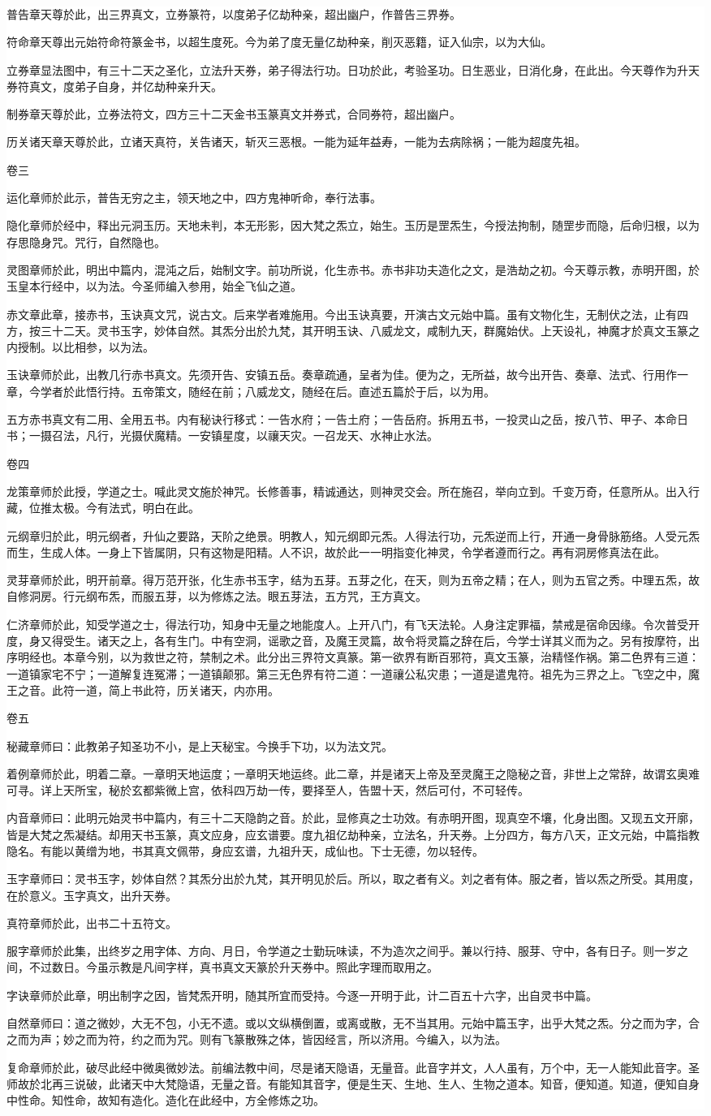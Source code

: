 普告章天尊於此，出三界真文，立券篆符，以度弟子亿劫种亲，超出幽户，作普告三界券。  

符命章天尊出元始符命符篆金书，以超生度死。今为弟了度无量亿劫种亲，削灭恶籍，证入仙宗，以为大仙。  

立券章显法图中，有三十二天之圣化，立法升天券，弟子得法行功。日功於此，考验圣功。日生恶业，日消化身，在此出。今天尊作为升天券符真文，度弟子自身，并亿劫种亲升天。  

制券章天尊於此，立券法符文，四方三十二天金书玉篆真文并券式，合同券符，超出幽户。  

历关诸天章天尊於此，立诸天真符，关告诸天，斩灭三恶根。一能为延年益寿，一能为去病除祸；一能为超度先祖。  

卷三  

运化章师於此示，普告无穷之主，领天地之中，四方鬼神听命，奉行法事。  

隐化章师於经中，释出元洞玉历。天地未判，本无形影，因大梵之炁立，始生。玉历是罡炁生，今授法拘制，随罡步而隐，后命归根，以为存思隐身咒。咒行，自然隐也。  

灵图章师於此，明出中篇内，混沌之后，始制文字。前功所说，化生赤书。赤书非功夫造化之文，是浩劫之初。今天尊示教，赤明开图，於玉皇本行经中，以为法。今圣师编入参用，始全飞仙之道。  

赤文章此章，接赤书，玉诀真文咒，说古文。后来学者难施用。今出玉诀真要，开演古文元始中篇。虽有文物化生，无制伏之法，止有四方，按三十二天。灵书玉字，妙体自然。其炁分出於九梵，其开明玉诀、八威龙文，咸制九天，群魔始伏。上天设礼，神魔才於真文玉篆之内授制。以比相参，以为法。  

玉诀章师於此，出教几行赤书真文。先须开告、安镇五岳。奏章疏通，呈者为佳。便为之，无所益，故今出开告、奏章、法式、行用作一章，今学者於此悟行持。五帝策文，随经在前；八威龙文，随经在后。直述五篇於于后，以为用。  

五方赤书真文有二用、全用五书。内有秘诀行移式：一告水府；一告土府；一告岳府。拆用五书，一投灵山之岳，按八节、甲子、本命日书；一摄召法，凡行，光摄伏魔精。一安镇星度，以禳天灾。一召龙天、水神止水法。  

卷四  

龙策章师於此授，学道之士。喊此灵文施於神咒。长修善事，精诚通达，则神灵交会。所在施召，举向立到。千变万奇，任意所从。出入行藏，位推太极。今有法式，明白在此。  

元纲章归於此，明元纲者，升仙之要路，天阶之绝景。明教人，知元纲即元炁。人得法行功，元炁逆而上行，开通一身骨脉筋络。人受元炁而生，生成人体。一身上下皆属阴，只有这物是阳精。人不识，故於此一一明指变化神灵，令学者遵而行之。再有洞房修真法在此。  

灵芽章师於此，明开前章。得万范开张，化生赤书玉字，结为五芽。五芽之化，在天，则为五帝之精；在人，则为五官之秀。中理五炁，故自修洞房。行元纲布炁，而服五芽，以为修炼之法。眼五芽法，五方咒，王方真文。  

仁济章师於此，知受学道之士，得法行功，知身中无量之地能度人。上开八门，有飞天法轮。人身注定罪福，禁戒是宿命因缘。令次普受开度，身又得受生。诸天之上，各有生门。中有空洞，谣歌之音，及魔王灵篇，故令将灵篇之辞在后，今学士详其义而为之。另有按摩符，出序明经也。本章今别，以为救世之符，禁制之术。此分出三界符文真篆。第一欲界有断百邪符，真文玉篆，治精怪作祸。第二色界有三道：一道镇家宅不宁；一道解复连冤滞；一道镇颠邪。第三无色界有符二道：一道禳公私灾患；一道是遣鬼符。祖先为三界之上。飞空之中，魔王之音。此符一道，简上书此符，历关诸天，内亦用。  

卷五  

秘藏章师曰：此教弟子知圣功不小，是上天秘宝。今换手下功，以为法文咒。  

着例章师於此，明着二章。一章明天地运度；一章明天地运终。此二章，并是诸天上帝及至灵魔王之隐秘之音，非世上之常辞，故谓玄奥难可寻。详上天所宝，秘於玄都紫微上宫，依科四万劫一传，要择至人，告盟十天，然后可付，不可轻传。  

内音章师曰：此明元始灵书中篇内，有三十二天隐韵之音。於此，显修真之士功效。有赤明开图，现真空不壤，化身出图。又现五文开廓，皆是大梵之炁凝结。却用天书玉篆，真文应身，应玄谱要。度九祖亿劫种亲，立法名，升天券。上分四方，每方八天，正文元始，中篇指教隐名。有能以黄缯为地，书其真文佩带，身应玄谱，九祖升天，成仙也。下士无德，勿以轻传。  

玉字章师曰：灵书玉字，妙体自然？其炁分出於九梵，其开明见於后。所以，取之者有义。刘之者有体。服之者，皆以炁之所受。其用度，在於意义。玉字真文，出升天券。  

真符章师於此，出书二十五符文。  

服字章师於此集，出终岁之用字体、方向、月日，令学道之士勤玩味读，不为造次之间乎。兼以行持、服芽、守中，各有日子。则一岁之间，不过数日。今虽示教是凡间字样，真书真文天篆於升天券中。照此字理而取用之。  

字诀章师於此章，明出制字之因，皆梵炁开明，随其所宜而受持。今逐一开明于此，计二百五十六字，出自灵书中篇。  

自然章师曰：道之微妙，大无不包，小无不遗。或以文纵横倒置，或离或散，无不当其用。元始中篇玉字，出乎大梵之炁。分之而为字，合之而为声；妙之而为符，约之而为咒。则有飞篆散殊之体，皆因经言，所以济用。今编入，以为法。  

复命章师於此，破尽此经中微奥微妙法。前编法教中间，尽是诸天隐语，无量音。此音字并文，人人虽有，万个中，无一人能知此音字。圣师故於北再三说破，此诸天中大梵隐语，无量之音。有能知其音字，便是生天、生地、生人、生物之道本。知音，便知道。知道，便知自身中性命。知性命，故知有造化。造化在此经中，方全修炼之功。  
